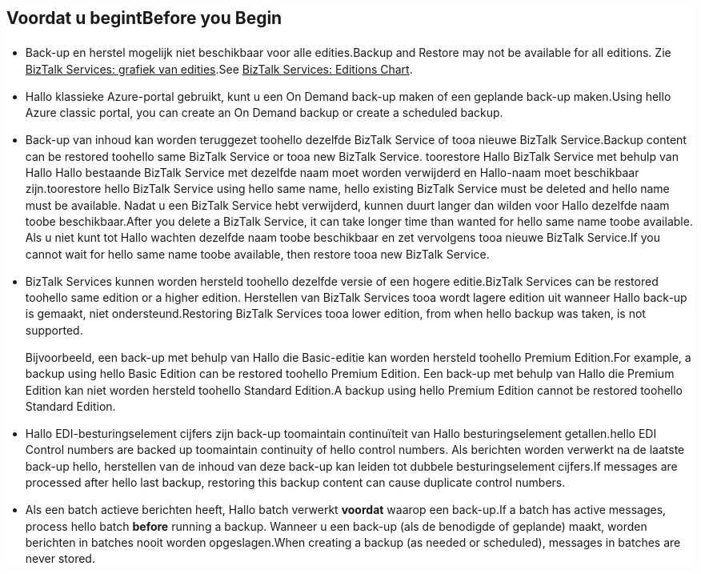 
## <a name="before-you-begin"></a><span data-ttu-id="521ba-111">Voordat u begint</span><span class="sxs-lookup"><span data-stu-id="521ba-111">Before you Begin</span></span>
* <span data-ttu-id="521ba-112">Back-up en herstel mogelijk niet beschikbaar voor alle edities.</span><span class="sxs-lookup"><span data-stu-id="521ba-112">Backup and Restore may not be available for all editions.</span></span> <span data-ttu-id="521ba-113">Zie [BizTalk Services: grafiek van edities](biztalk-editions-feature-chart.md).</span><span class="sxs-lookup"><span data-stu-id="521ba-113">See [BizTalk Services: Editions Chart](biztalk-editions-feature-chart.md).</span></span>
* <span data-ttu-id="521ba-114">Hallo klassieke Azure-portal gebruikt, kunt u een On Demand back-up maken of een geplande back-up maken.</span><span class="sxs-lookup"><span data-stu-id="521ba-114">Using hello Azure classic portal, you can create an On Demand backup or create a scheduled backup.</span></span> 
* <span data-ttu-id="521ba-115">Back-up van inhoud kan worden teruggezet toohello dezelfde BizTalk Service of tooa nieuwe BizTalk Service.</span><span class="sxs-lookup"><span data-stu-id="521ba-115">Backup content can be restored toohello same BizTalk Service or tooa new BizTalk Service.</span></span> <span data-ttu-id="521ba-116">toorestore Hallo BizTalk Service met behulp van Hallo Hallo bestaande BizTalk Service met dezelfde naam moet worden verwijderd en Hallo-naam moet beschikbaar zijn.</span><span class="sxs-lookup"><span data-stu-id="521ba-116">toorestore hello BizTalk Service using hello same name, hello existing BizTalk Service must be deleted and hello name must be available.</span></span> <span data-ttu-id="521ba-117">Nadat u een BizTalk Service hebt verwijderd, kunnen duurt langer dan wilden voor Hallo dezelfde naam toobe beschikbaar.</span><span class="sxs-lookup"><span data-stu-id="521ba-117">After you delete a BizTalk Service, it can take longer time than wanted for hello same name toobe available.</span></span> <span data-ttu-id="521ba-118">Als u niet kunt tot Hallo wachten dezelfde naam toobe beschikbaar en zet vervolgens tooa nieuwe BizTalk Service.</span><span class="sxs-lookup"><span data-stu-id="521ba-118">If you cannot wait for hello same name toobe available, then restore tooa new BizTalk Service.</span></span>
* <span data-ttu-id="521ba-119">BizTalk Services kunnen worden hersteld toohello dezelfde versie of een hogere editie.</span><span class="sxs-lookup"><span data-stu-id="521ba-119">BizTalk Services can be restored toohello same edition or a higher edition.</span></span> <span data-ttu-id="521ba-120">Herstellen van BizTalk Services tooa wordt lagere edition uit wanneer Hallo back-up is gemaakt, niet ondersteund.</span><span class="sxs-lookup"><span data-stu-id="521ba-120">Restoring BizTalk Services tooa lower edition, from when hello backup was taken, is not supported.</span></span>
  
    <span data-ttu-id="521ba-121">Bijvoorbeeld, een back-up met behulp van Hallo die Basic-editie kan worden hersteld toohello Premium Edition.</span><span class="sxs-lookup"><span data-stu-id="521ba-121">For example, a backup using hello Basic Edition can be restored toohello Premium Edition.</span></span> <span data-ttu-id="521ba-122">Een back-up met behulp van Hallo die Premium Edition kan niet worden hersteld toohello Standard Edition.</span><span class="sxs-lookup"><span data-stu-id="521ba-122">A backup using hello Premium Edition cannot be restored toohello Standard Edition.</span></span>
* <span data-ttu-id="521ba-123">Hallo EDI-besturingselement cijfers zijn back-up toomaintain continuïteit van Hallo besturingselement getallen.</span><span class="sxs-lookup"><span data-stu-id="521ba-123">hello EDI Control numbers are backed up toomaintain continuity of hello control numbers.</span></span> <span data-ttu-id="521ba-124">Als berichten worden verwerkt na de laatste back-up hello, herstellen van de inhoud van deze back-up kan leiden tot dubbele besturingselement cijfers.</span><span class="sxs-lookup"><span data-stu-id="521ba-124">If messages are processed after hello last backup, restoring this backup content can cause duplicate control numbers.</span></span>
* <span data-ttu-id="521ba-125">Als een batch actieve berichten heeft, Hallo batch verwerkt **voordat** waarop een back-up.</span><span class="sxs-lookup"><span data-stu-id="521ba-125">If a batch has active messages, process hello batch **before** running a backup.</span></span> <span data-ttu-id="521ba-126">Wanneer u een back-up (als de benodigde of geplande) maakt, worden berichten in batches nooit worden opgeslagen.</span><span class="sxs-lookup"><span data-stu-id="521ba-126">When creating a backup (as needed or scheduled), messages in batches are never stored.</span></span> 
  